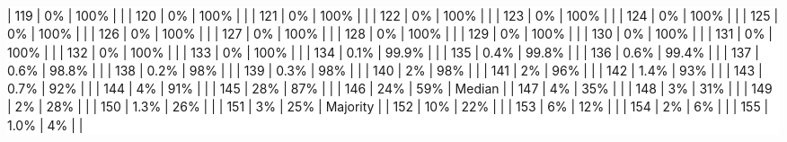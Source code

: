 | 119 | 0% | 100% |  |
| 120 | 0% | 100% |  |
| 121 | 0% | 100% |  |
| 122 | 0% | 100% |  |
| 123 | 0% | 100% |  |
| 124 | 0% | 100% |  |
| 125 | 0% | 100% |  |
| 126 | 0% | 100% |  |
| 127 | 0% | 100% |  |
| 128 | 0% | 100% |  |
| 129 | 0% | 100% |  |
| 130 | 0% | 100% |  |
| 131 | 0% | 100% |  |
| 132 | 0% | 100% |  |
| 133 | 0% | 100% |  |
| 134 | 0.1% | 99.9% |  |
| 135 | 0.4% | 99.8% |  |
| 136 | 0.6% | 99.4% |  |
| 137 | 0.6% | 98.8% |  |
| 138 | 0.2% | 98% |  |
| 139 | 0.3% | 98% |  |
| 140 | 2% | 98% |  |
| 141 | 2% | 96% |  |
| 142 | 1.4% | 93% |  |
| 143 | 0.7% | 92% |  |
| 144 | 4% | 91% |  |
| 145 | 28% | 87% |  |
| 146 | 24% | 59% | Median |
| 147 | 4% | 35% |  |
| 148 | 3% | 31% |  |
| 149 | 2% | 28% |  |
| 150 | 1.3% | 26% |  |
| 151 | 3% | 25% | Majority |
| 152 | 10% | 22% |  |
| 153 | 6% | 12% |  |
| 154 | 2% | 6% |  |
| 155 | 1.0% | 4% |  |